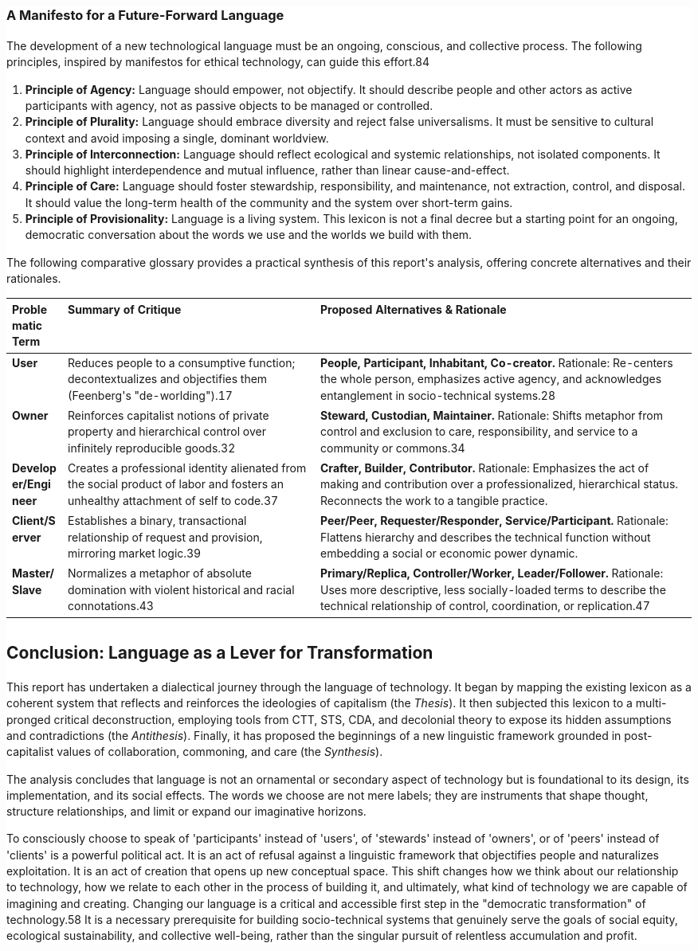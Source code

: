 ### **A Manifesto for a Future-Forward Language**

The development of a new technological language must be an ongoing, conscious, and collective process. The following principles, inspired by manifestos for ethical technology, can guide this effort.84

1. **Principle of Agency:** Language should empower, not objectify. It should describe people and other actors as active participants with agency, not as passive objects to be managed or controlled.  
2. **Principle of Plurality:** Language should embrace diversity and reject false universalisms. It must be sensitive to cultural context and avoid imposing a single, dominant worldview.  
3. **Principle of Interconnection:** Language should reflect ecological and systemic relationships, not isolated components. It should highlight interdependence and mutual influence, rather than linear cause-and-effect.  
4. **Principle of Care:** Language should foster stewardship, responsibility, and maintenance, not extraction, control, and disposal. It should value the long-term health of the community and the system over short-term gains.  
5. **Principle of Provisionality:** Language is a living system. This lexicon is not a final decree but a starting point for an ongoing, democratic conversation about the words we use and the worlds we build with them.

The following comparative glossary provides a practical synthesis of this report's analysis, offering concrete alternatives and their rationales.

| Problematic Term | Summary of Critique | Proposed Alternatives & Rationale |
| :---- | :---- | :---- |
| **User** | Reduces people to a consumptive function; decontextualizes and objectifies them (Feenberg's "de-worlding").17 | **People, Participant, Inhabitant, Co-creator.** Rationale: Re-centers the whole person, emphasizes active agency, and acknowledges entanglement in socio-technical systems.28 |
| **Owner** | Reinforces capitalist notions of private property and hierarchical control over infinitely reproducible goods.32 | **Steward, Custodian, Maintainer.** Rationale: Shifts metaphor from control and exclusion to care, responsibility, and service to a community or commons.34 |
| **Developer/Engineer** | Creates a professional identity alienated from the social product of labor and fosters an unhealthy attachment of self to code.37 | **Crafter, Builder, Contributor.** Rationale: Emphasizes the act of making and contribution over a professionalized, hierarchical status. Reconnects the work to a tangible practice. |
| **Client/Server** | Establishes a binary, transactional relationship of request and provision, mirroring market logic.39 | **Peer/Peer, Requester/Responder, Service/Participant.** Rationale: Flattens hierarchy and describes the technical function without embedding a social or economic power dynamic. |
| **Master/Slave** | Normalizes a metaphor of absolute domination with violent historical and racial connotations.43 | **Primary/Replica, Controller/Worker, Leader/Follower.** Rationale: Uses more descriptive, less socially-loaded terms to describe the technical relationship of control, coordination, or replication.47 |

## **Conclusion: Language as a Lever for Transformation**

This report has undertaken a dialectical journey through the language of technology. It began by mapping the existing lexicon as a coherent system that reflects and reinforces the ideologies of capitalism (the *Thesis*). It then subjected this lexicon to a multi-pronged critical deconstruction, employing tools from CTT, STS, CDA, and decolonial theory to expose its hidden assumptions and contradictions (the *Antithesis*). Finally, it has proposed the beginnings of a new linguistic framework grounded in post-capitalist values of collaboration, commoning, and care (the *Synthesis*).

The analysis concludes that language is not an ornamental or secondary aspect of technology but is foundational to its design, its implementation, and its social effects. The words we choose are not mere labels; they are instruments that shape thought, structure relationships, and limit or expand our imaginative horizons.

To consciously choose to speak of 'participants' instead of 'users', of 'stewards' instead of 'owners', or of 'peers' instead of 'clients' is a powerful political act. It is an act of refusal against a linguistic framework that objectifies people and naturalizes exploitation. It is an act of creation that opens up new conceptual space. This shift changes how we think about our relationship to technology, how we relate to each other in the process of building it, and ultimately, what kind of technology we are capable of imagining and creating. Changing our language is a critical and accessible first step in the "democratic transformation" of technology.58 It is a necessary prerequisite for building socio-technical systems that genuinely serve the goals of social equity, ecological sustainability, and collective well-being, rather than the singular pursuit of relentless accumulation and profit.
